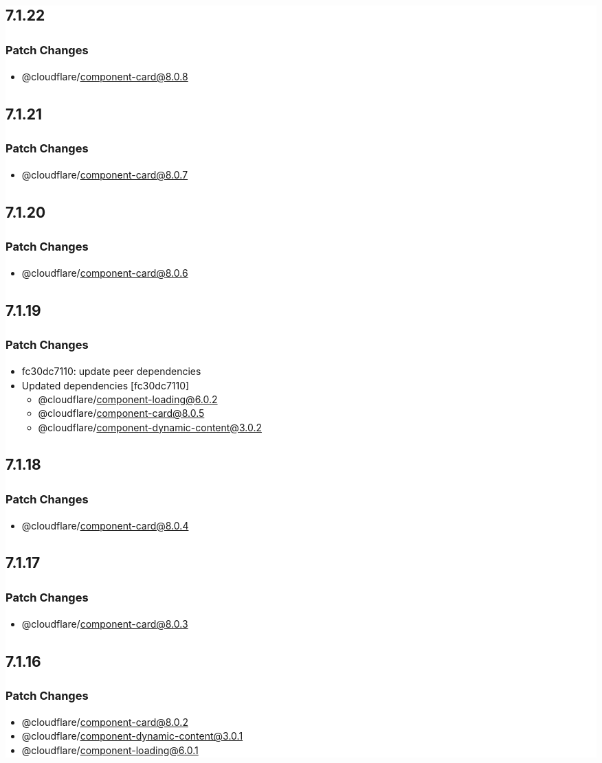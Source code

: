 ## 7.1.22

### Patch Changes

- @cloudflare/component-card@8.0.8

## 7.1.21

### Patch Changes

- @cloudflare/component-card@8.0.7

## 7.1.20

### Patch Changes

- @cloudflare/component-card@8.0.6

## 7.1.19

### Patch Changes

- fc30dc7110: update peer dependencies
- Updated dependencies [fc30dc7110]
  - @cloudflare/component-loading@6.0.2
  - @cloudflare/component-card@8.0.5
  - @cloudflare/component-dynamic-content@3.0.2

## 7.1.18

### Patch Changes

- @cloudflare/component-card@8.0.4

## 7.1.17

### Patch Changes

- @cloudflare/component-card@8.0.3

## 7.1.16

### Patch Changes

- @cloudflare/component-card@8.0.2
- @cloudflare/component-dynamic-content@3.0.1
- @cloudflare/component-loading@6.0.1
